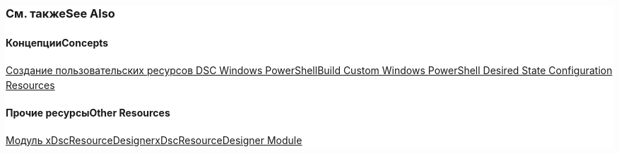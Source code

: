 ### <a name="see-also"></a><span data-ttu-id="3d3ab-143">См. также</span><span class="sxs-lookup"><span data-stu-id="3d3ab-143">See Also</span></span>

#### <a name="concepts"></a><span data-ttu-id="3d3ab-144">Концепции</span><span class="sxs-lookup"><span data-stu-id="3d3ab-144">Concepts</span></span>
[<span data-ttu-id="3d3ab-145">Создание пользовательских ресурсов DSC Windows PowerShell</span><span class="sxs-lookup"><span data-stu-id="3d3ab-145">Build Custom Windows PowerShell Desired State Configuration Resources</span></span>](authoringResource.md)

#### <a name="other-resources"></a><span data-ttu-id="3d3ab-146">Прочие ресурсы</span><span class="sxs-lookup"><span data-stu-id="3d3ab-146">Other Resources</span></span>
[<span data-ttu-id="3d3ab-147">Модуль xDscResourceDesigner</span><span class="sxs-lookup"><span data-stu-id="3d3ab-147">xDscResourceDesigner Module</span></span>](https://www.powershellgallery.com/packages/xDscResourceDesigner/1.12.0.0)
